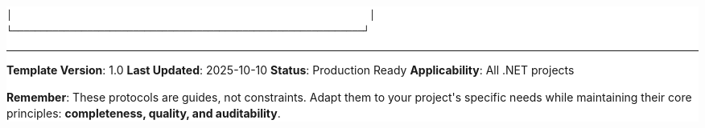 ```
│                                                              │
└─────────────────────────────────────────────────────────────┘
```

---

**Template Version**: 1.0
**Last Updated**: 2025-10-10
**Status**: Production Ready
**Applicability**: All .NET projects

**Remember**: These protocols are guides, not constraints. Adapt them to your project's specific needs while maintaining their core principles: **completeness, quality, and auditability**.
